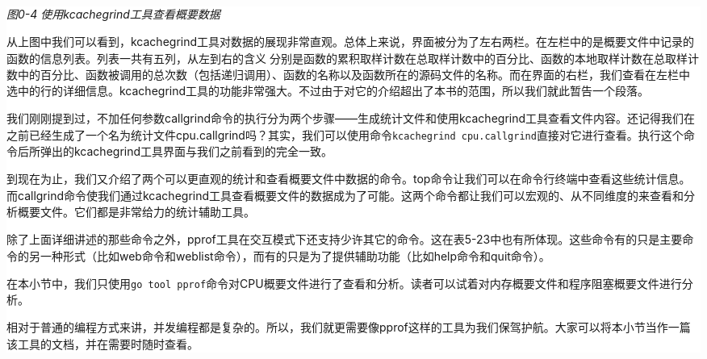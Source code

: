 _图0-4 使用kcachegrind工具查看概要数据_

从上图中我们可以看到，kcachegrind工具对数据的展现非常直观。总体上来说，界面被分为了左右两栏。在左栏中的是概要文件中记录的函数的信息列表。列表一共有五列，从左到右的含义
分别是函数的累积取样计数在总取样计数中的百分比、函数的本地取样计数在总取样计数中的百分比、函数被调用的总次数（包括递归调用）、函数的名称以及函数所在的源码文件的名称。而在界面的右栏，我们查看在左栏中选中的行的详细信息。kcachegrind工具的功能非常强大。不过由于对它的介绍超出了本书的范围，所以我们就此暂告一个段落。

我们刚刚提到过，不加任何参数callgrind命令的执行分为两个步骤——生成统计文件和使用kcachegrind工具查看文件内容。还记得我们在之前已经生成了一个名为统计文件cpu.callgrind吗？其实，我们可以使用命令```kcachegrind cpu.callgrind```直接对它进行查看。执行这个命令后所弹出的kcachegrind工具界面与我们之前看到的完全一致。

到现在为止，我们又介绍了两个可以更直观的统计和查看概要文件中数据的命令。top命令让我们可以在命令行终端中查看这些统计信息。而callgrind命令使我们通过kcachegrind工具查看概要文件的数据成为了可能。这两个命令都让我们可以宏观的、从不同维度的来查看和分析概要文件。它们都是非常给力的统计辅助工具。

除了上面详细讲述的那些命令之外，pprof工具在交互模式下还支持少许其它的命令。这在表5-23中也有所体现。这些命令有的只是主要命令的另一种形式（比如web命令和weblist命令），而有的只是为了提供辅助功能（比如help命令和quit命令）。

在本小节中，我们只使用```go tool pprof```命令对CPU概要文件进行了查看和分析。读者可以试着对内存概要文件和程序阻塞概要文件进行分析。

相对于普通的编程方式来讲，并发编程都是复杂的。所以，我们就更需要像pprof这样的工具为我们保驾护航。大家可以将本小节当作一篇该工具的文档，并在需要时随时查看。

